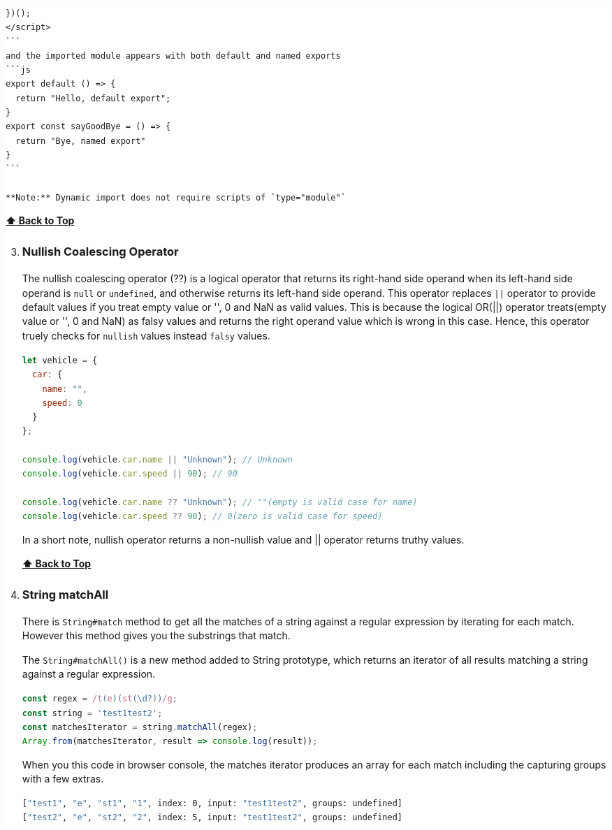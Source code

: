     })();
    </script>
    ```
    and the imported module appears with both default and named exports
    ```js
    export default () => {
      return "Hello, default export";
    }
    export const sayGoodBye = () => {
      return "Bye, named export"
    }
    ```

    **Note:** Dynamic import does not require scripts of `type="module"`

   **[⬆ Back to Top](#table-of-contents)**

3. ### Nullish Coalescing Operator
    The nullish coalescing operator (??) is a logical operator that returns its right-hand side operand when its left-hand side operand is `null` or `undefined`, and otherwise returns its left-hand side operand. This operator replaces `||` operator to provide default values if you treat empty value or '', 0 and NaN as valid values. This is because the logical OR(||) operator treats(empty value or '', 0 and NaN) as falsy values and returns the right operand value which is wrong in this case. Hence, this operator truely checks for `nullish` values instead `falsy` values.
    ```js
    let vehicle = {
      car: {
        name: "",
        speed: 0
      }
    };

    console.log(vehicle.car.name || "Unknown"); // Unknown
    console.log(vehicle.car.speed || 90); // 90

    console.log(vehicle.car.name ?? "Unknown"); // ""(empty is valid case for name)
    console.log(vehicle.car.speed ?? 90); // 0(zero is valid case for speed)
    ```
    In a short note, nullish operator returns a non-nullish value and || operator returns truthy values.
    
   **[⬆ Back to Top](#table-of-contents)**

4. ### String matchAll

    There is `String#match` method to get all the matches of a string against a regular expression by iterating for each match. However this method gives you the substrings that match.

    The `String#matchAll()` is a new method added to String prototype, which returns an iterator of all results matching a string against a regular expression.
    ```js
    const regex = /t(e)(st(\d?))/g;
    const string = 'test1test2';
    const matchesIterator = string.matchAll(regex);
    Array.from(matchesIterator, result => console.log(result));
    ```
    When you this code in browser console, the matches iterator produces an array for each match including the capturing groups with a few extras.
    ```cmd
    ["test1", "e", "st1", "1", index: 0, input: "test1test2", groups: undefined]
    ["test2", "e", "st2", "2", index: 5, input: "test1test2", groups: undefined]
    ```
    